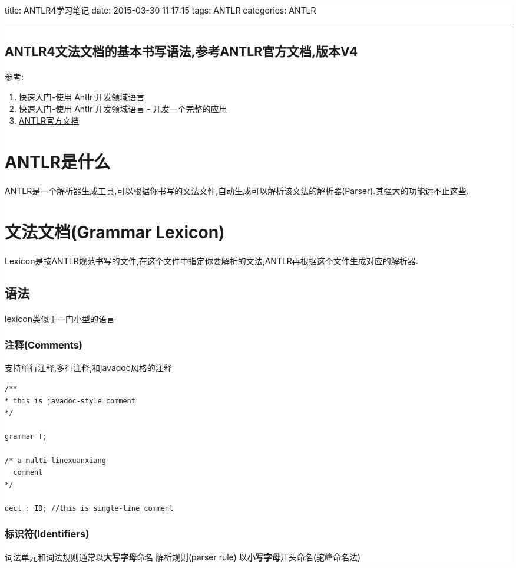 title: ANTLR4学习笔记
date: 2015-03-30 11:17:15
tags: ANTLR
categories: ANTLR

---

## ANTLR4文法文档的基本书写语法,参考ANTLR官方文档,版本V4



参考:
1. [快速入门-使用 Antlr 开发领域语言](http://www.ibm.com/developerworks/cn/java/j-lo-antlr/)
2. [快速入门-使用 Antlr 开发领域语言 - 开发一个完整的应用](http://www.ibm.com/developerworks/cn/java/j-lo-antlr-fullapp/)
3. [ANTLR官方文档](https://theantlrguy.atlassian.net/wiki/display/ANTLR4/ANTLR+4+Documentation)

# ANTLR是什么

ANTLR是一个解析器生成工具,可以根据你书写的文法文件,自动生成可以解析该文法的解析器(Parser).其强大的功能远不止这些.

# 文法文档(Grammar Lexicon)

Lexicon是按ANTLR规范书写的文件,在这个文件中指定你要解析的文法,ANTLR再根据这个文件生成对应的解析器.

## 语法

lexicon类似于一门小型的语言

### 注释(Comments)

支持单行注释,多行注释,和javadoc风格的注释

```
/**
* this is javadoc-style comment
*/

grammar T;

/* a multi-linexuanxiang
  comment
*/

decl : ID; //this is single-line comment

```

### 标识符(Identifiers)

词法单元和词法规则通常以**大写字母**命名
解析规则(parser rule) 以**小写字母**开头命名(驼峰命名法)
